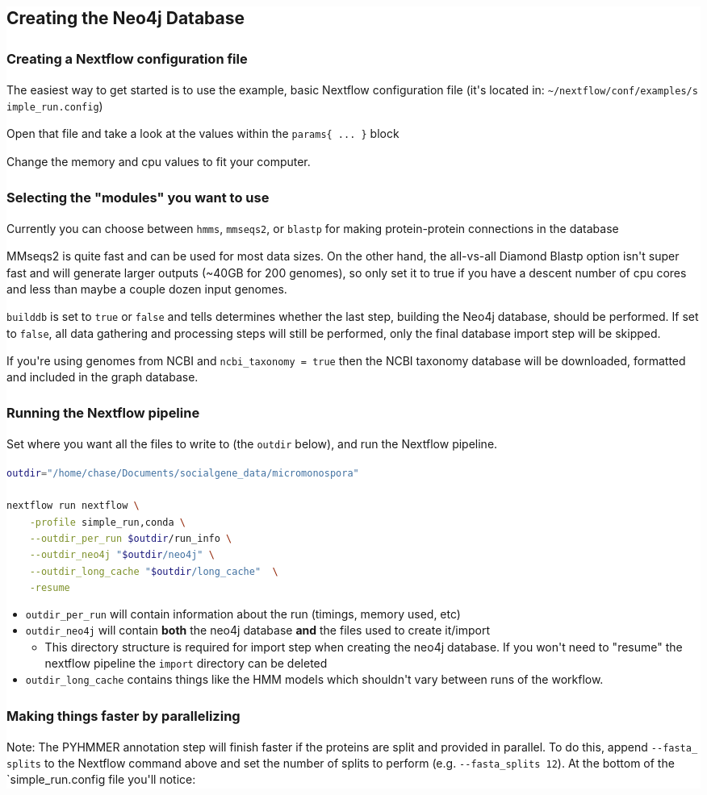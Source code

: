 ## Creating the Neo4j Database

### Creating a Nextflow configuration file

The easiest way to get started is to use the example, basic Nextflow configuration file (it's located in: `~/nextflow/conf/examples/simple_run.config`)

Open that file and take a look at the values within the `params{ ... }` block

Change the memory and cpu values to fit your computer.

### Selecting the "modules" you want to use

Currently you can choose between `hmms`, `mmseqs2`, or `blastp` for making protein-protein connections in the database

MMseqs2 is quite fast and can be used for most data sizes. On the other hand, the all-vs-all Diamond Blastp option isn't super fast and will generate larger outputs (~40GB for 200 genomes), so only set it to true if you have a descent number of cpu cores and less than maybe a couple dozen input genomes.

`builddb` is set to `true` or `false` and tells determines whether the last step, building the Neo4j database, should be performed. If set to `false`, all data gathering and processing steps will still be performed, only the final database import step will be skipped.

If you're using genomes from NCBI and `ncbi_taxonomy = true` then the NCBI taxonomy database will be downloaded, formatted and included in the graph database.

### Running the Nextflow pipeline

Set where you want all the files to write to (the `outdir` below), and run the Nextflow pipeline.

```bash
outdir="/home/chase/Documents/socialgene_data/micromonospora"

nextflow run nextflow \
    -profile simple_run,conda \
    --outdir_per_run $outdir/run_info \
    --outdir_neo4j "$outdir/neo4j" \
    --outdir_long_cache "$outdir/long_cache"  \
    -resume
```

- `outdir_per_run` will contain information about the run (timings, memory used, etc)
- `outdir_neo4j` will contain **both** the neo4j database **and** the files used to create it/import
  - This directory structure is required for import step when creating the neo4j database. If you won't need to "resume" the nextflow pipeline the `import` directory can be deleted
- `outdir_long_cache` contains things like the HMM models which shouldn't vary between runs of the workflow.

### Making things faster by parallelizing

Note: The PYHMMER annotation step will finish faster if the proteins are split and provided in parallel. To do this, append `--fasta_splits` to the Nextflow command above and set the number of splits to perform (e.g. `--fasta_splits 12`). At the bottom of the `simple_run.config file you'll notice:
